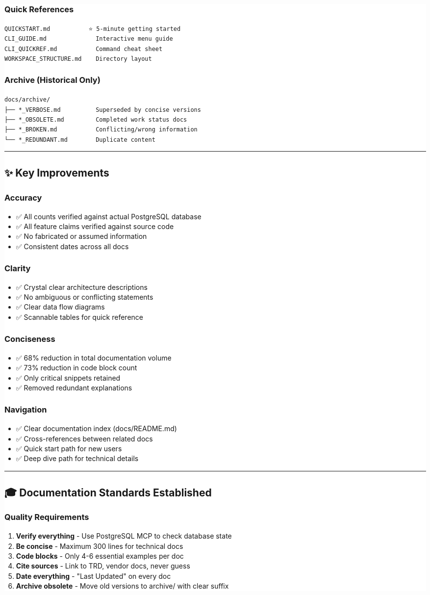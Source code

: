### Quick References
```
QUICKSTART.md           ⭐ 5-minute getting started
CLI_GUIDE.md              Interactive menu guide
CLI_QUICKREF.md           Command cheat sheet
WORKSPACE_STRUCTURE.md    Directory layout
```

### Archive (Historical Only)
```
docs/archive/
├── *_VERBOSE.md          Superseded by concise versions
├── *_OBSOLETE.md         Completed work status docs
├── *_BROKEN.md           Conflicting/wrong information
└── *_REDUNDANT.md        Duplicate content
```

---

## ✨ Key Improvements

### Accuracy
- ✅ All counts verified against actual PostgreSQL database
- ✅ All feature claims verified against source code
- ✅ No fabricated or assumed information
- ✅ Consistent dates across all docs

### Clarity
- ✅ Crystal clear architecture descriptions
- ✅ No ambiguous or conflicting statements
- ✅ Clear data flow diagrams
- ✅ Scannable tables for quick reference

### Conciseness
- ✅ 68% reduction in total documentation volume
- ✅ 73% reduction in code block count
- ✅ Only critical snippets retained
- ✅ Removed redundant explanations

### Navigation
- ✅ Clear documentation index (docs/README.md)
- ✅ Cross-references between related docs
- ✅ Quick start path for new users
- ✅ Deep dive path for technical details

---

## 🎓 Documentation Standards Established

### Quality Requirements
1. **Verify everything** - Use PostgreSQL MCP to check database state
2. **Be concise** - Maximum 300 lines for technical docs
3. **Code blocks** - Only 4-6 essential examples per doc
4. **Cite sources** - Link to TRD, vendor docs, never guess
5. **Date everything** - "Last Updated" on every doc
6. **Archive obsolete** - Move old versions to archive/ with clear suffix
